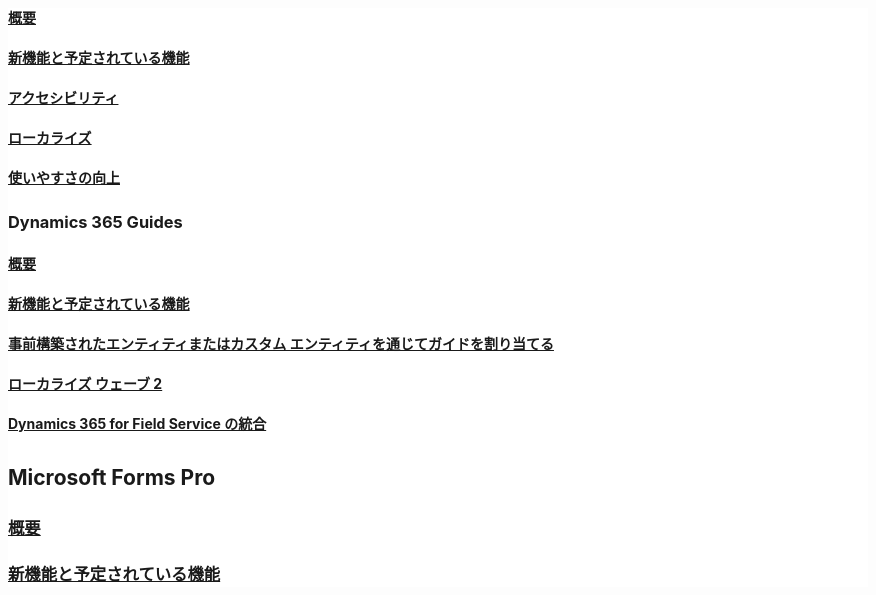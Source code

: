 ####  <a name="overviewmixed-realitydynamics365-product-visualizeindexmd"></a>[概要](mixed-reality/dynamics365-product-visualize/index.md)
####  <a name="whats-new-and-plannedmixed-realitydynamics365-product-visualizeplanned-featuresmd"></a>[新機能と予定されている機能](mixed-reality/dynamics365-product-visualize/planned-features.md)
####  <a name="accessibilitymixed-realitydynamics365-product-visualizeaccessibilitymd"></a>[アクセシビリティ](mixed-reality/dynamics365-product-visualize/accessibility.md)
####  <a name="localizationmixed-realitydynamics365-product-visualizelocalizationmd"></a>[ローカライズ](mixed-reality/dynamics365-product-visualize/localization.md)
####  <a name="usability-improvementsmixed-realitydynamics365-product-visualizeusability-improvementsmd"></a>[使いやすさの向上](mixed-reality/dynamics365-product-visualize/usability-improvements.md)


###  <a name="dynamics-365-guides"></a>Dynamics 365 Guides

####  <a name="overviewmixed-realitydynamics365-guidesindexmd"></a>[概要](mixed-reality/dynamics365-guides/index.md)
####  <a name="whats-new-and-plannedmixed-realitydynamics365-guidesplanned-featuresmd"></a>[新機能と予定されている機能](mixed-reality/dynamics365-guides/planned-features.md)
####  <a name="assign-guides-through-prebuilt-or-custom-entitiesmixed-realitydynamics365-guidesassign-work-through-third-party-systemsmd"></a>[事前構築されたエンティティまたはカスタム エンティティを通じてガイドを割り当てる](mixed-reality/dynamics365-guides/assign-work-through-third-party-systems.md)
####  <a name="localization-wave-2mixed-realitydynamics365-guideslocalization-wave-2md"></a>[ローカライズ ウェーブ 2](mixed-reality/dynamics365-guides/localization-wave-2.md)
####  <a name="integration-with-dynamics-365-for-field-servicemixed-realitydynamics365-guidesintegration-dynamics-365-field-servicemd"></a>[Dynamics 365 for Field Service の統合](mixed-reality/dynamics365-guides/integration-dynamics-365-field-service.md)


## <a name="microsoft-forms-pro"></a>Microsoft Forms Pro

### <a name="overviewmicrosoft-forms-proindexmd"></a>[概要](microsoft-forms-pro/index.md)
### <a name="whats-new-and-plannedmicrosoft-forms-proplanned-featuresmd"></a>[新機能と予定されている機能](microsoft-forms-pro/planned-features.md)
